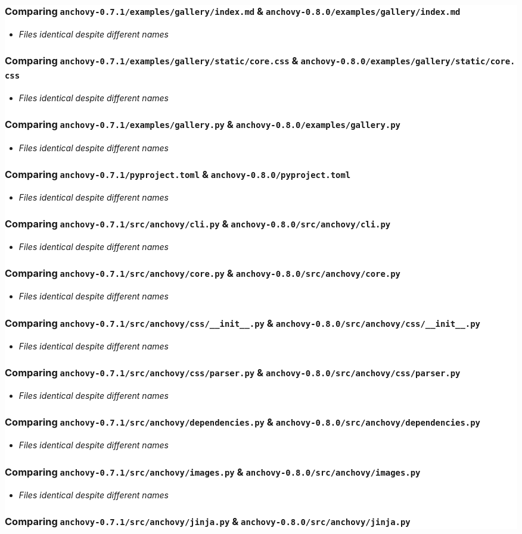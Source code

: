 ### Comparing `anchovy-0.7.1/examples/gallery/index.md` & `anchovy-0.8.0/examples/gallery/index.md`

 * *Files identical despite different names*

### Comparing `anchovy-0.7.1/examples/gallery/static/core.css` & `anchovy-0.8.0/examples/gallery/static/core.css`

 * *Files identical despite different names*

### Comparing `anchovy-0.7.1/examples/gallery.py` & `anchovy-0.8.0/examples/gallery.py`

 * *Files identical despite different names*

### Comparing `anchovy-0.7.1/pyproject.toml` & `anchovy-0.8.0/pyproject.toml`

 * *Files identical despite different names*

### Comparing `anchovy-0.7.1/src/anchovy/cli.py` & `anchovy-0.8.0/src/anchovy/cli.py`

 * *Files identical despite different names*

### Comparing `anchovy-0.7.1/src/anchovy/core.py` & `anchovy-0.8.0/src/anchovy/core.py`

 * *Files identical despite different names*

### Comparing `anchovy-0.7.1/src/anchovy/css/__init__.py` & `anchovy-0.8.0/src/anchovy/css/__init__.py`

 * *Files identical despite different names*

### Comparing `anchovy-0.7.1/src/anchovy/css/parser.py` & `anchovy-0.8.0/src/anchovy/css/parser.py`

 * *Files identical despite different names*

### Comparing `anchovy-0.7.1/src/anchovy/dependencies.py` & `anchovy-0.8.0/src/anchovy/dependencies.py`

 * *Files identical despite different names*

### Comparing `anchovy-0.7.1/src/anchovy/images.py` & `anchovy-0.8.0/src/anchovy/images.py`

 * *Files identical despite different names*

### Comparing `anchovy-0.7.1/src/anchovy/jinja.py` & `anchovy-0.8.0/src/anchovy/jinja.py`
